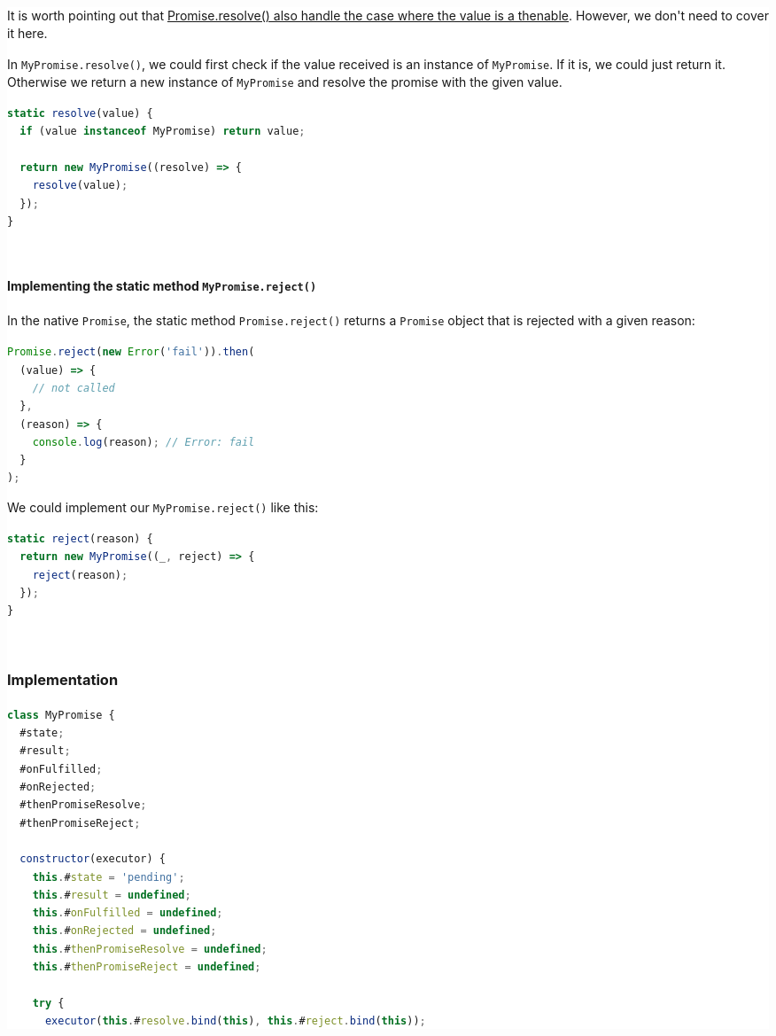 It is worth pointing out that [Promise.resolve() also handle the case where the value is a thenable](https://developer.mozilla.org/en-US/docs/Web/JavaScript/Reference/Global_Objects/Promise/resolve#resolving_thenables_and_throwing_errors). However, we don't need to cover it here.

In `MyPromise.resolve()`, we could first check if the value received is an instance of `MyPromise`. If it is, we could just return it. Otherwise we return a new instance of `MyPromise` and resolve the promise with the given value.

```js
static resolve(value) {
  if (value instanceof MyPromise) return value;

  return new MyPromise((resolve) => {
    resolve(value);
  });
}
```

&nbsp;

#### Implementing the static method `MyPromise.reject()`

In the native `Promise`, the static method `Promise.reject()` returns a `Promise` object that is rejected with a given reason:

```js
Promise.reject(new Error('fail')).then(
  (value) => {
    // not called
  },
  (reason) => {
    console.log(reason); // Error: fail
  }
);
```

We could implement our `MyPromise.reject()` like this:

```js
static reject(reason) {
  return new MyPromise((_, reject) => {
    reject(reason);
  });
}
```

&nbsp;

### Implementation

```js
class MyPromise {
  #state;
  #result;
  #onFulfilled;
  #onRejected;
  #thenPromiseResolve;
  #thenPromiseReject;

  constructor(executor) {
    this.#state = 'pending';
    this.#result = undefined;
    this.#onFulfilled = undefined;
    this.#onRejected = undefined;
    this.#thenPromiseResolve = undefined;
    this.#thenPromiseReject = undefined;

    try {
      executor(this.#resolve.bind(this), this.#reject.bind(this));
```
